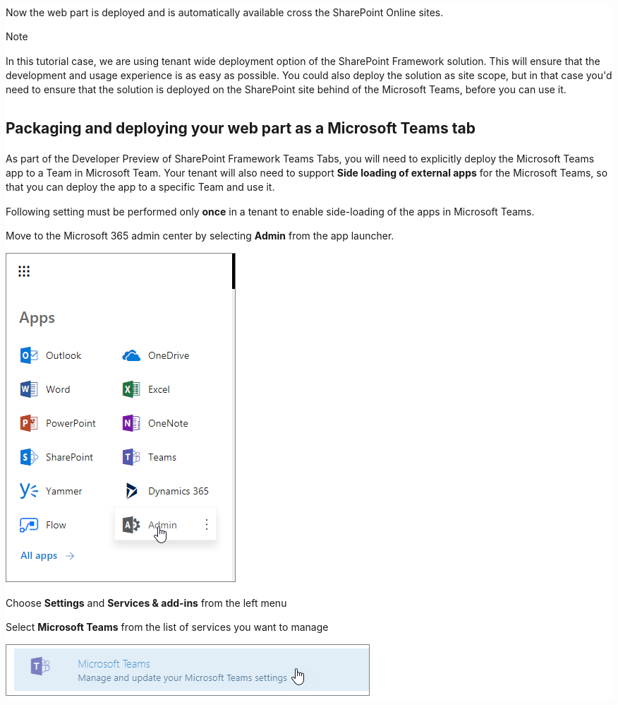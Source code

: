 Now the web part is deployed and is automatically available cross the SharePoint Online sites.

> [!NOTE]
> In this tutorial case, we are using tenant wide deployment option of the SharePoint Framework solution. This will ensure that the development and usage experience is as easy as possible. You could also deploy the solution as site scope, but in that case you'd need to ensure that the solution is deployed on the SharePoint site behind of the Microsoft Teams, before you can use it.

## Packaging and deploying your web part as a Microsoft Teams tab

As part of the Developer Preview of SharePoint Framework Teams Tabs, you will need to explicitly deploy the Microsoft Teams app to a Team in Microsoft Team. Your tenant will also need to support **Side loading of external apps** for the Microsoft Teams, so that you can deploy the app to a specific Team and use it.

Following setting must be performed only **once** in a tenant to enable side-loading of the apps in Microsoft Teams.

Move to the Microsoft 365 admin center by selecting **Admin** from the app launcher.

![Moving to admin UI](../../../images/sp-teams-move-to-admin.png)

Choose **Settings** and **Services & add-ins** from the left menu

Select **Microsoft Teams** from the list of services you want to manage

![Moving to admin UI](../../../images/sp-teams-admin-select-teams.png)
